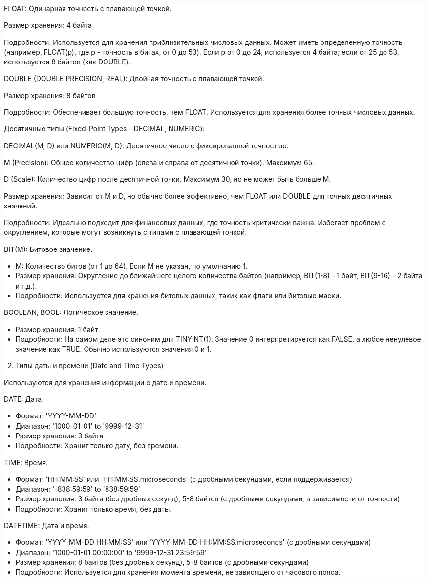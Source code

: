 FLOAT: Одинарная точность с плавающей точкой.

Размер хранения: 4 байта

Подробности: Используется для хранения приблизительных числовых данных. Может иметь определенную точность (например, FLOAT(p), где p - точность в битах, от 0 до 53). Если p от 0 до 24, используется 4 байта; если от 25 до 53, используется 8 байтов (как DOUBLE).

DOUBLE (DOUBLE PRECISION, REAL): Двойная точность с плавающей точкой.

Размер хранения: 8 байтов

Подробности: Обеспечивает большую точность, чем FLOAT. Используется для хранения более точных числовых данных.

Десятичные типы (Fixed-Point Types - DECIMAL, NUMERIC):

DECIMAL(M, D) или NUMERIC(M, D): Десятичное число с фиксированной точностью.

M (Precision): Общее количество цифр (слева и справа от десятичной точки). Максимум 65.

D (Scale): Количество цифр после десятичной точки. Максимум 30, но не может быть больше M.

Размер хранения: Зависит от M и D, но обычно более эффективно, чем FLOAT или DOUBLE для точных десятичных значений.

Подробности: Идеально подходит для финансовых данных, где точность критически важна. Избегает проблем с округлением, которые могут возникнуть с типами с плавающей точкой.

BIT(M): Битовое значение.
* M: Количество битов (от 1 до 64). Если M не указан, по умолчанию 1.
* Размер хранения: Округление до ближайшего целого количества байтов (например, BIT(1-8) - 1 байт, BIT(9-16) - 2 байта и т.д.).
* Подробности: Используется для хранения битовых данных, таких как флаги или битовые маски.

BOOLEAN, BOOL: Логическое значение.
* Размер хранения: 1 байт
* Подробности: На самом деле это синоним для TINYINT(1). Значение 0 интерпретируется как FALSE, а любое ненулевое значение как TRUE. Обычно используются значения 0 и 1.

2. Типы даты и времени (Date and Time Types)

Используются для хранения информации о дате и времени.

DATE: Дата.
* Формат: 'YYYY-MM-DD'
* Диапазон: '1000-01-01' to '9999-12-31'
* Размер хранения: 3 байта
* Подробности: Хранит только дату, без времени.

TIME: Время.
* Формат: 'HH:MM:SS' или 'HH:MM:SS.microseconds' (с дробными секундами, если поддерживается)
* Диапазон: '-838:59:59' to '838:59:59'
* Размер хранения: 3 байта (без дробных секунд), 5-8 байтов (с дробными секундами, в зависимости от точности)
* Подробности: Хранит только время, без даты.

DATETIME: Дата и время.
* Формат: 'YYYY-MM-DD HH:MM:SS' или 'YYYY-MM-DD HH:MM:SS.microseconds' (с дробными секундами)
* Диапазон: '1000-01-01 00:00:00' to '9999-12-31 23:59:59'
* Размер хранения: 8 байтов (без дробных секунд), 5-8 байтов (с дробными секундами)
* Подробности: Используется для хранения момента времени, не зависящего от часового пояса.
